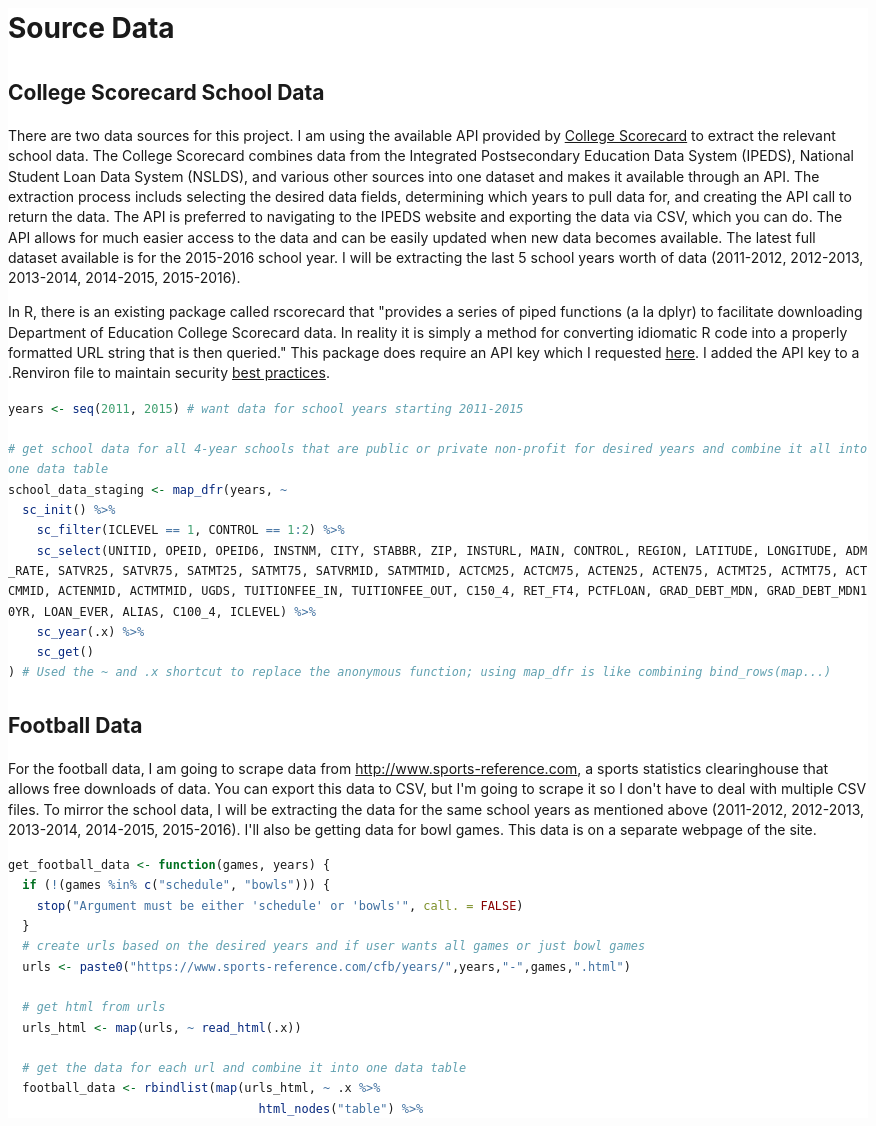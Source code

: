 Source Data
===========

College Scorecard School Data
-----------------------------

There are two data sources for this project. I am using the available API provided by [College Scorecard](https://collegescorecard.ed.gov/data/documentation/) to extract the relevant school data. The College Scorecard combines data from the Integrated Postsecondary Education Data System (IPEDS), National Student Loan Data System (NSLDS), and various other sources into one dataset and makes it available through an API. The extraction process includs selecting the desired data fields, determining which years to pull data for, and creating the API call to return the data. The API is preferred to navigating to the IPEDS website and exporting the data via CSV, which you can do. The API allows for much easier access to the data and can be easily updated when new data becomes available. The latest full dataset available is for the 2015-2016 school year. I will be extracting the last 5 school years worth of data (2011-2012, 2012-2013, 2013-2014, 2014-2015, 2015-2016).

In R, there is an existing package called rscorecard that "provides a series of piped functions (a la dplyr) to facilitate downloading Department of Education College Scorecard data. In reality it is simply a method for converting idiomatic R code into a properly formatted URL string that is then queried." This package does require an API key which I requested [here](https://api.data.gov/signup/). I added the API key to a .Renviron file to maintain security [best practices](https://db.rstudio.com/best-practices/managing-credentials/).

``` r
years <- seq(2011, 2015) # want data for school years starting 2011-2015 

# get school data for all 4-year schools that are public or private non-profit for desired years and combine it all into one data table
school_data_staging <- map_dfr(years, ~
  sc_init() %>%
    sc_filter(ICLEVEL == 1, CONTROL == 1:2) %>%
    sc_select(UNITID, OPEID, OPEID6, INSTNM, CITY, STABBR, ZIP, INSTURL, MAIN, CONTROL, REGION, LATITUDE, LONGITUDE, ADM_RATE, SATVR25, SATVR75, SATMT25, SATMT75, SATVRMID, SATMTMID, ACTCM25, ACTCM75, ACTEN25, ACTEN75, ACTMT25, ACTMT75, ACTCMMID, ACTENMID, ACTMTMID, UGDS, TUITIONFEE_IN, TUITIONFEE_OUT, C150_4, RET_FT4, PCTFLOAN, GRAD_DEBT_MDN, GRAD_DEBT_MDN10YR, LOAN_EVER, ALIAS, C100_4, ICLEVEL) %>%
    sc_year(.x) %>%
    sc_get()
) # Used the ~ and .x shortcut to replace the anonymous function; using map_dfr is like combining bind_rows(map...)
```

Football Data
-------------

For the football data, I am going to scrape data from <http://www.sports-reference.com>, a sports statistics clearinghouse that allows free downloads of data. You can export this data to CSV, but I'm going to scrape it so I don't have to deal with multiple CSV files. To mirror the school data, I will be extracting the data for the same school years as mentioned above (2011-2012, 2012-2013, 2013-2014, 2014-2015, 2015-2016). I'll also be getting data for bowl games. This data is on a separate webpage of the site.

``` r
get_football_data <- function(games, years) {
  if (!(games %in% c("schedule", "bowls"))) {
    stop("Argument must be either 'schedule' or 'bowls'", call. = FALSE)
  }
  # create urls based on the desired years and if user wants all games or just bowl games
  urls <- paste0("https://www.sports-reference.com/cfb/years/",years,"-",games,".html")

  # get html from urls
  urls_html <- map(urls, ~ read_html(.x))

  # get the data for each url and combine it into one data table
  football_data <- rbindlist(map(urls_html, ~ .x %>%
                                   html_nodes("table") %>%
```